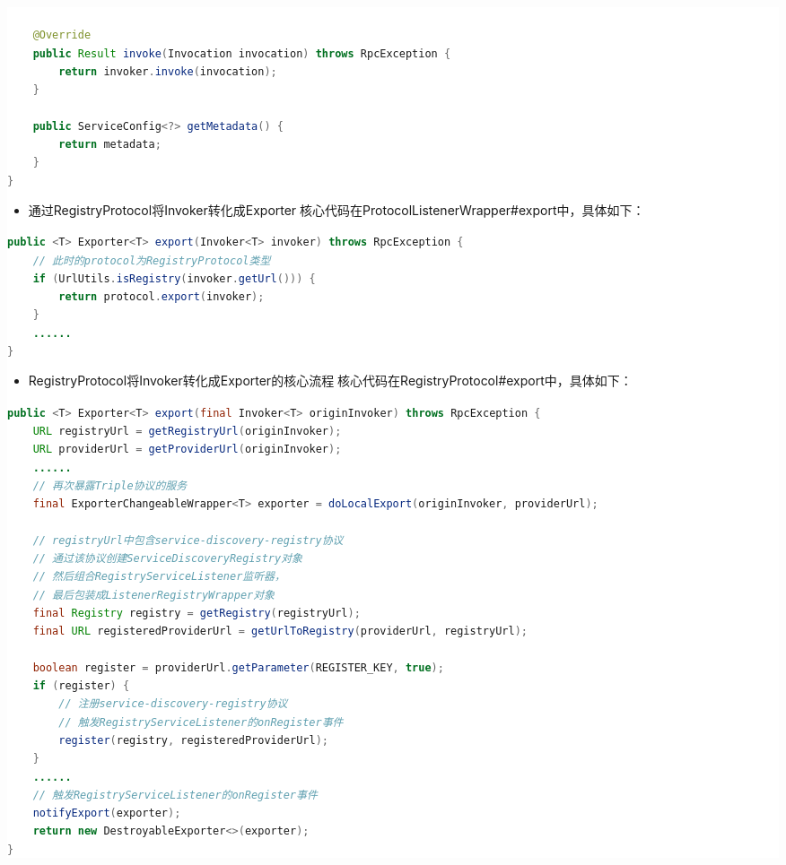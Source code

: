 ```java

    @Override
    public Result invoke(Invocation invocation) throws RpcException {
        return invoker.invoke(invocation);
    }

    public ServiceConfig<?> getMetadata() {
        return metadata;
    }
}
```

* 通过RegistryProtocol将Invoker转化成Exporter
核心代码在ProtocolListenerWrapper#export中，具体如下：
```java
public <T> Exporter<T> export(Invoker<T> invoker) throws RpcException {
    // 此时的protocol为RegistryProtocol类型
    if (UrlUtils.isRegistry(invoker.getUrl())) {
        return protocol.export(invoker);
    }
    ......
}
```

* RegistryProtocol将Invoker转化成Exporter的核心流程
核心代码在RegistryProtocol#export中，具体如下：
```java
public <T> Exporter<T> export(final Invoker<T> originInvoker) throws RpcException {
    URL registryUrl = getRegistryUrl(originInvoker);
    URL providerUrl = getProviderUrl(originInvoker);
    ......
    // 再次暴露Triple协议的服务
    final ExporterChangeableWrapper<T> exporter = doLocalExport(originInvoker, providerUrl);

    // registryUrl中包含service-discovery-registry协议
    // 通过该协议创建ServiceDiscoveryRegistry对象
    // 然后组合RegistryServiceListener监听器，
    // 最后包装成ListenerRegistryWrapper对象
    final Registry registry = getRegistry(registryUrl);
    final URL registeredProviderUrl = getUrlToRegistry(providerUrl, registryUrl);

    boolean register = providerUrl.getParameter(REGISTER_KEY, true);
    if (register) {
        // 注册service-discovery-registry协议
        // 触发RegistryServiceListener的onRegister事件
        register(registry, registeredProviderUrl);
    }
    ......
    // 触发RegistryServiceListener的onRegister事件
    notifyExport(exporter);
    return new DestroyableExporter<>(exporter);
}
```
